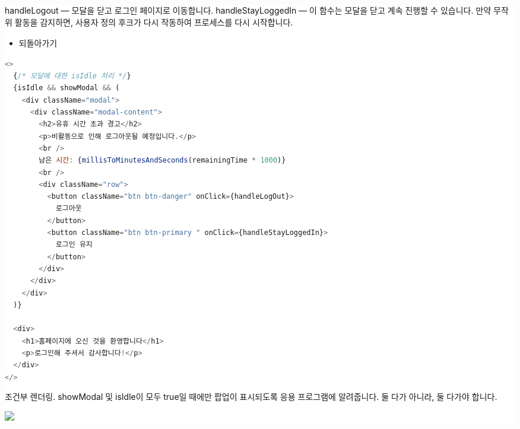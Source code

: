 handleLogout — 모달을 닫고 로그인 페이지로 이동합니다.
handleStayLoggedIn — 이 함수는 모달을 닫고 계속 진행할 수 있습니다. 만약 무작위 활동을 감지하면, 사용자 정의 후크가 다시 작동하여 프로세스를 다시 시작합니다.



<ins class="adsbygoogle"
     style="display:block"
     data-ad-client="ca-pub-4877378276818686"
     data-ad-slot="1898504329"
     data-ad-format="auto"
     data-full-width-responsive="true"></ins>

<script>
     (adsbygoogle = window.adsbygoogle || []).push({});
</script>

- 되돌아가기

```js
<>
  {/* 모달에 대한 isIdle 처리 */}
  {isIdle && showModal && (
    <div className="modal">
      <div className="modal-content">
        <h2>유휴 시간 초과 경고</h2>
        <p>비활동으로 인해 로그아웃될 예정입니다.</p>
        <br />
        남은 시간: {millisToMinutesAndSeconds(remainingTime * 1000)}
        <br />
        <div className="row">
          <button className="btn btn-danger" onClick={handleLogOut}>
            로그아웃
          </button>
          <button className="btn btn-primary " onClick={handleStayLoggedIn}>
            로그인 유지
          </button>
        </div>
      </div>
    </div>
  )}

  <div>
    <h1>홈페이지에 오신 것을 환영합니다</h1>
    <p>로그인해 주셔서 감사합니다!</p>
  </div>
</>
```

조건부 렌더링. showModal 및 isIdle이 모두 true일 때에만 팝업이 표시되도록 응용 프로그램에 알려줍니다. 둘 다가 아니라, 둘 다가야 합니다.

<img src="/assets/img/SessionTimeOutinReact_5.png" />



<ins class="adsbygoogle"
     style="display:block"
     data-ad-client="ca-pub-4877378276818686"
     data-ad-slot="1898504329"
     data-ad-format="auto"
     data-full-width-responsive="true"></ins>
